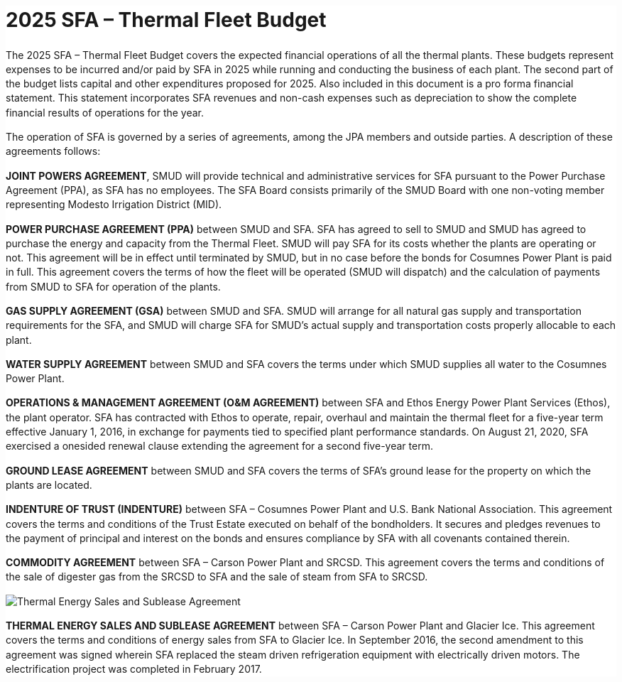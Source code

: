 # 2025 SFA – Thermal Fleet Budget

The 2025 SFA – Thermal Fleet Budget covers the expected financial operations of all the thermal plants. These budgets represent expenses to be incurred and/or paid by SFA in 2025 while running and conducting the business of each plant. The second part of the budget lists capital and other expenditures proposed for 2025. Also included in this document is a pro forma financial statement. This statement incorporates SFA revenues and non-cash expenses such as depreciation to show the complete financial results of operations for the year.

The operation of SFA is governed by a series of agreements, among the JPA members and outside parties. A description of these agreements follows:

**JOINT POWERS AGREEMENT**, SMUD will provide technical and administrative services for SFA pursuant to the Power Purchase Agreement (PPA), as SFA has no employees. The SFA Board consists primarily of the SMUD Board with one non-voting member representing Modesto Irrigation District (MID).

**POWER PURCHASE AGREEMENT (PPA)** between SMUD and SFA. SFA has agreed to sell to SMUD and SMUD has agreed to purchase the energy and capacity from the Thermal Fleet. SMUD will pay SFA for its costs whether the plants are operating or not. This agreement will be in effect until terminated by SMUD, but in no case before the bonds for Cosumnes Power Plant is paid in full. This agreement covers the terms of how the fleet will be operated (SMUD will dispatch) and the calculation of payments from SMUD to SFA for operation of the plants.

**GAS SUPPLY AGREEMENT (GSA)** between SMUD and SFA. SMUD will arrange for all natural gas supply and transportation requirements for the SFA, and SMUD will charge SFA for SMUD’s actual supply and transportation costs properly allocable to each plant.

**WATER SUPPLY AGREEMENT** between SMUD and SFA covers the terms under which SMUD supplies all water to the Cosumnes Power Plant.

**OPERATIONS & MANAGEMENT AGREEMENT (O&M AGREEMENT)** between SFA and Ethos Energy Power Plant Services (Ethos), the plant operator. SFA has contracted with Ethos to operate, repair, overhaul and maintain the thermal fleet for a five-year term effective January 1, 2016, in exchange for payments tied to specified plant performance standards. On August 21, 2020, SFA exercised a onesided renewal clause extending the agreement for a second five-year term.

**GROUND LEASE AGREEMENT** between SMUD and SFA covers the terms of SFA’s ground lease for the property on which the plants are located.

**INDENTURE OF TRUST (INDENTURE)** between SFA – Cosumnes Power Plant and U.S. Bank National Association. This agreement covers the terms and conditions of the Trust Estate executed on behalf of the bondholders. It secures and pledges revenues to the payment of principal and interest on the bonds and ensures compliance by SFA with all covenants contained therein.

**COMMODITY AGREEMENT** between SFA – Carson Power Plant and SRCSD. This agreement covers the terms and conditions of the sale of digester gas from the SRCSD to SFA and the sale of steam from SFA to SRCSD.

![Thermal Energy Sales and Sublease Agreement](https://via.placeholder.com/993x768.png?text=Thermal+Energy+Sales+and+Sublease+Agreement)

**THERMAL ENERGY SALES AND SUBLEASE AGREEMENT** between SFA – Carson Power Plant and Glacier Ice. This agreement covers the terms and conditions of energy sales from SFA to Glacier Ice. In September 2016, the second amendment to this agreement was signed wherein SFA replaced the steam driven refrigeration equipment with electrically driven motors. The electrification project was completed in February 2017.

